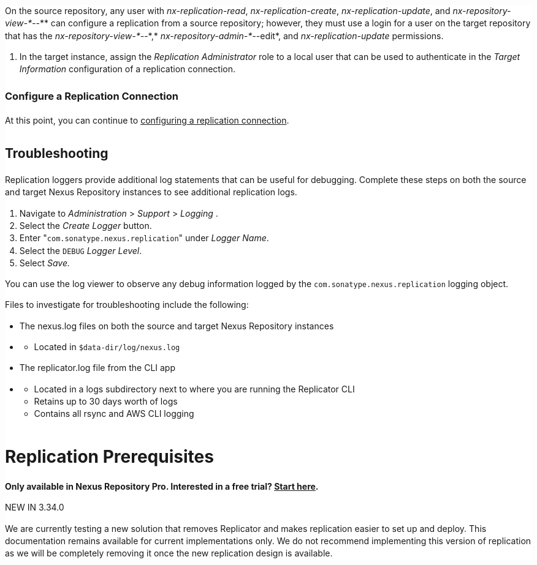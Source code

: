 On the source repository, any user with *nx-replication-read*, *nx-replication-create*, *nx-replication-update*, and *nx-repository-view-\*-*-** can configure a replication from a source repository; however, they must  use a login for a user on the target repository that has the *nx-repository-view-\*-*-\*,* *nx-repository-admin-\*-*-edit*, and *nx-replication-update* permissions.

1. In the target instance, assign the *Replication Administrator* role to a local user that can be used to authenticate in the *Target Information* configuration of a replication connection.

### Configure a Replication Connection

At this point, you can continue to [configuring a replication connection](https://help.sonatype.com/repomanager3/nexus-repository-administration/repository-management/repository-replication/creating-a-new-replication-connection).

##  Troubleshooting

 Replication loggers provide additional log statements that can be useful for  debugging. Complete these steps on both the source and target Nexus  Repository instances to see additional replication logs. 

1. Navigate to   *Administration*   >   *Support*   >   *Logging*  . 
2. Select the   *Create Logger*   button.
3. Enter "`com.sonatype.nexus.replication`" under *Logger Name*.
4. Select the `DEBUG` *Logger Level*.
5. Select *Save.*  

You can use the log viewer to observe any debug information logged by the `com.sonatype.nexus.replication` logging object.

Files to investigate for troubleshooting include the following:

- The nexus.log files on both the source and target Nexus Repository instances

- - Located in `$data-dir/log/nexus.log` 

- The replicator.log file from the CLI app 

- - Located in a logs subdirectory next to where you are running the Replicator CLI
  - Retains up to 30 days worth of logs
  - Contains all rsync and AWS CLI logging

# Replication Prerequisites

 

 

 

**Only available in Nexus Repository Pro. Interested in a free trial? [Start here](https://www.sonatype.com/products/repository-pro/trial).**

NEW IN 3.34.0

 

We are currently testing a new solution that removes Replicator and makes  replication easier to set up and deploy. This documentation remains  available for current implementations only. We do not recommend  implementing this version of replication as we will be completely  removing it once the new replication design is available.
